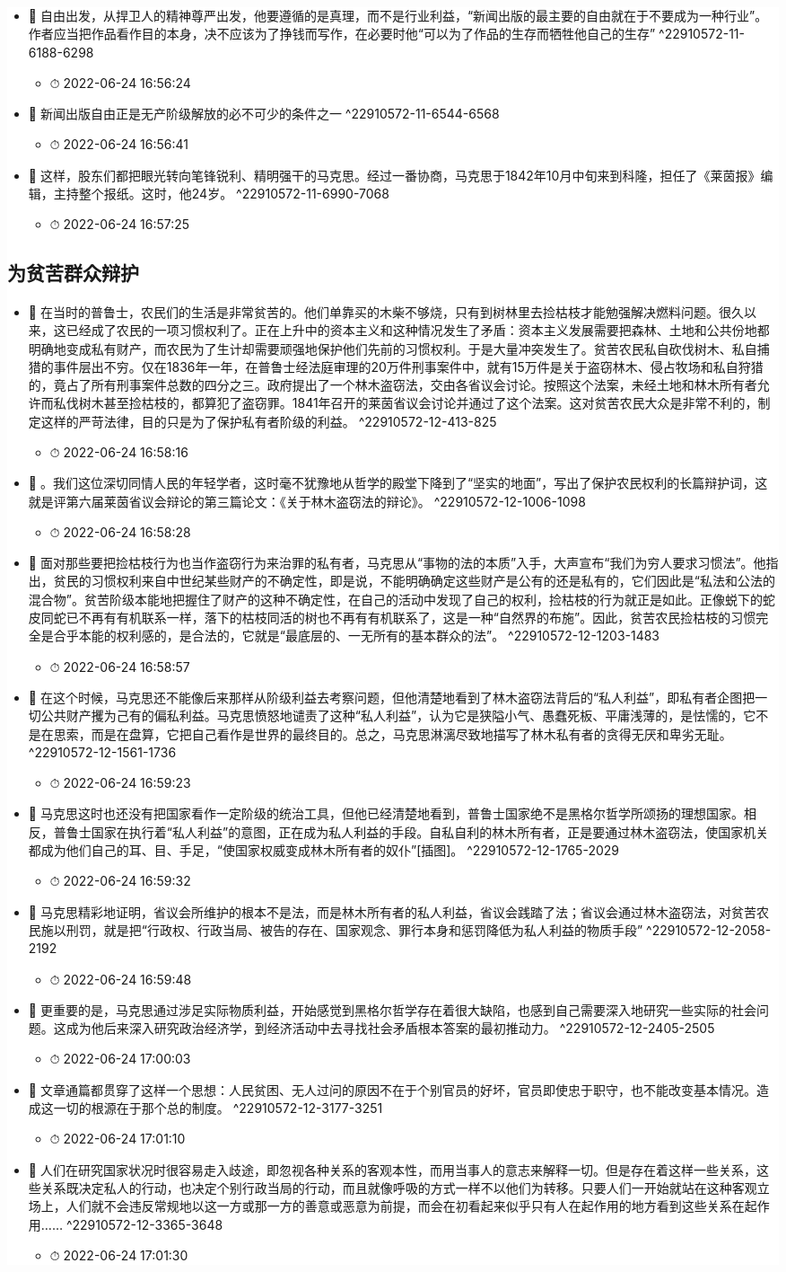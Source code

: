- 📌 自由出发，从捍卫人的精神尊严出发，他要遵循的是真理，而不是行业利益，“新闻出版的最主要的自由就在于不要成为一种行业”。作者应当把作品看作目的本身，决不应该为了挣钱而写作，在必要时他“可以为了作品的生存而牺牲他自己的生存” ^22910572-11-6188-6298
    - ⏱ 2022-06-24 16:56:24 

- 📌 新闻出版自由正是无产阶级解放的必不可少的条件之一 ^22910572-11-6544-6568
    - ⏱ 2022-06-24 16:56:41 

- 📌 这样，股东们都把眼光转向笔锋锐利、精明强干的马克思。经过一番协商，马克思于1842年10月中旬来到科隆，担任了《莱茵报》编辑，主持整个报纸。这时，他24岁。 ^22910572-11-6990-7068
    - ⏱ 2022-06-24 16:57:25 
## 为贫苦群众辩护


- 📌 在当时的普鲁士，农民们的生活是非常贫苦的。他们单靠买的木柴不够烧，只有到树林里去捡枯枝才能勉强解决燃料问题。很久以来，这已经成了农民的一项习惯权利了。正在上升中的资本主义和这种情况发生了矛盾：资本主义发展需要把森林、土地和公共份地都明确地变成私有财产，而农民为了生计却需要顽强地保护他们先前的习惯权利。于是大量冲突发生了。贫苦农民私自砍伐树木、私自捕猎的事件层出不穷。仅在1836年一年，在普鲁士经法庭审理的20万件刑事案件中，就有15万件是关于盗窃林木、侵占牧场和私自狩猎的，竟占了所有刑事案件总数的四分之三。政府提出了一个林木盗窃法，交由各省议会讨论。按照这个法案，未经土地和林木所有者允许而私伐树木甚至捡枯枝的，都算犯了盗窃罪。1841年召开的莱茵省议会讨论并通过了这个法案。这对贫苦农民大众是非常不利的，制定这样的严苛法律，目的只是为了保护私有者阶级的利益。 ^22910572-12-413-825
    - ⏱ 2022-06-24 16:58:16 

- 📌 。我们这位深切同情人民的年轻学者，这时毫不犹豫地从哲学的殿堂下降到了“坚实的地面”，写出了保护农民权利的长篇辩护词，这就是评第六届莱茵省议会辩论的第三篇论文：《关于林木盗窃法的辩论》。 ^22910572-12-1006-1098
    - ⏱ 2022-06-24 16:58:28 

- 📌 面对那些要把捡枯枝行为也当作盗窃行为来治罪的私有者，马克思从“事物的法的本质”入手，大声宣布“我们为穷人要求习惯法”。他指出，贫民的习惯权利来自中世纪某些财产的不确定性，即是说，不能明确确定这些财产是公有的还是私有的，它们因此是“私法和公法的混合物”。贫苦阶级本能地把握住了财产的这种不确定性，在自己的活动中发现了自己的权利，捡枯枝的行为就正是如此。正像蜕下的蛇皮同蛇已不再有有机联系一样，落下的枯枝同活的树也不再有有机联系了，这是一种“自然界的布施”。因此，贫苦农民捡枯枝的习惯完全是合乎本能的权利感的，是合法的，它就是“最底层的、一无所有的基本群众的法”。 ^22910572-12-1203-1483
    - ⏱ 2022-06-24 16:58:57 

- 📌 在这个时候，马克思还不能像后来那样从阶级利益去考察问题，但他清楚地看到了林木盗窃法背后的“私人利益”，即私有者企图把一切公共财产攫为己有的偏私利益。马克思愤怒地谴责了这种“私人利益”，认为它是狭隘小气、愚蠢死板、平庸浅薄的，是怯懦的，它不是在思索，而是在盘算，它把自己看作是世界的最终目的。总之，马克思淋漓尽致地描写了林木私有者的贪得无厌和卑劣无耻。 ^22910572-12-1561-1736
    - ⏱ 2022-06-24 16:59:23 

- 📌 马克思这时也还没有把国家看作一定阶级的统治工具，但他已经清楚地看到，普鲁士国家绝不是黑格尔哲学所颂扬的理想国家。相反，普鲁士国家在执行着“私人利益”的意图，正在成为私人利益的手段。自私自利的林木所有者，正是要通过林木盗窃法，使国家机关都成为他们自己的耳、目、手足，“使国家权威变成林木所有者的奴仆”[插图]。 ^22910572-12-1765-2029
    - ⏱ 2022-06-24 16:59:32 

- 📌 马克思精彩地证明，省议会所维护的根本不是法，而是林木所有者的私人利益，省议会践踏了法；省议会通过林木盗窃法，对贫苦农民施以刑罚，就是把“行政权、行政当局、被告的存在、国家观念、罪行本身和惩罚降低为私人利益的物质手段” ^22910572-12-2058-2192
    - ⏱ 2022-06-24 16:59:48 

- 📌 更重要的是，马克思通过涉足实际物质利益，开始感觉到黑格尔哲学存在着很大缺陷，也感到自己需要深入地研究一些实际的社会问题。这成为他后来深入研究政治经济学，到经济活动中去寻找社会矛盾根本答案的最初推动力。 ^22910572-12-2405-2505
    - ⏱ 2022-06-24 17:00:03 

- 📌 文章通篇都贯穿了这样一个思想：人民贫困、无人过问的原因不在于个别官员的好坏，官员即使忠于职守，也不能改变基本情况。造成这一切的根源在于那个总的制度。 ^22910572-12-3177-3251
    - ⏱ 2022-06-24 17:01:10 

- 📌 人们在研究国家状况时很容易走入歧途，即忽视各种关系的客观本性，而用当事人的意志来解释一切。但是存在着这样一些关系，这些关系既决定私人的行动，也决定个别行政当局的行动，而且就像呼吸的方式一样不以他们为转移。只要人们一开始就站在这种客观立场上，人们就不会违反常规地以这一方或那一方的善意或恶意为前提，而会在初看起来似乎只有人在起作用的地方看到这些关系在起作用…… ^22910572-12-3365-3648
    - ⏱ 2022-06-24 17:01:30 
